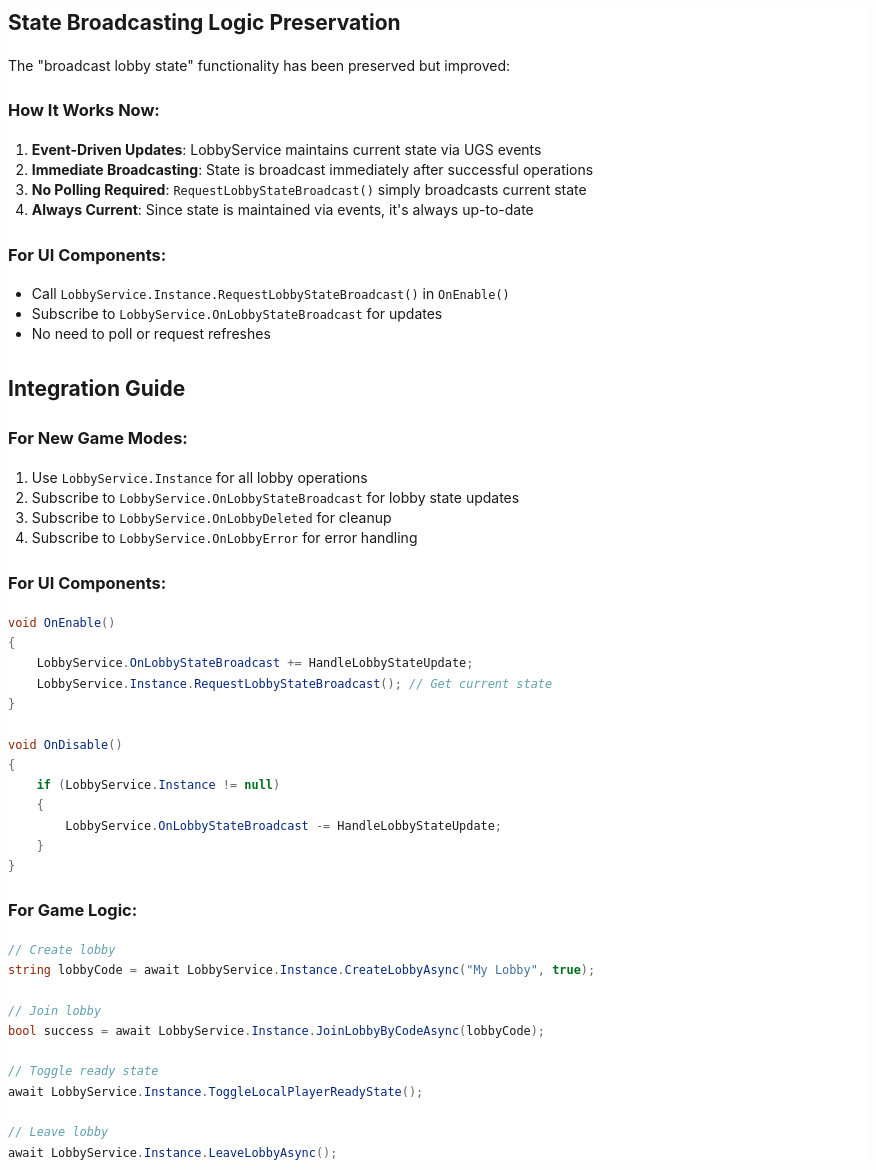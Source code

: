 ## State Broadcasting Logic Preservation

The "broadcast lobby state" functionality has been preserved but improved:

### How It Works Now:

1. **Event-Driven Updates**: LobbyService maintains current state via UGS events
2. **Immediate Broadcasting**: State is broadcast immediately after successful operations
3. **No Polling Required**: `RequestLobbyStateBroadcast()` simply broadcasts current state
4. **Always Current**: Since state is maintained via events, it's always up-to-date

### For UI Components:

- Call `LobbyService.Instance.RequestLobbyStateBroadcast()` in `OnEnable()`
- Subscribe to `LobbyService.OnLobbyStateBroadcast` for updates
- No need to poll or request refreshes

## Integration Guide

### For New Game Modes:

1. Use `LobbyService.Instance` for all lobby operations
2. Subscribe to `LobbyService.OnLobbyStateBroadcast` for lobby state updates
3. Subscribe to `LobbyService.OnLobbyDeleted` for cleanup
4. Subscribe to `LobbyService.OnLobbyError` for error handling

### For UI Components:

```csharp
void OnEnable()
{
    LobbyService.OnLobbyStateBroadcast += HandleLobbyStateUpdate;
    LobbyService.Instance.RequestLobbyStateBroadcast(); // Get current state
}

void OnDisable()
{
    if (LobbyService.Instance != null)
    {
        LobbyService.OnLobbyStateBroadcast -= HandleLobbyStateUpdate;
    }
}
```

### For Game Logic:

```csharp
// Create lobby
string lobbyCode = await LobbyService.Instance.CreateLobbyAsync("My Lobby", true);

// Join lobby
bool success = await LobbyService.Instance.JoinLobbyByCodeAsync(lobbyCode);

// Toggle ready state
await LobbyService.Instance.ToggleLocalPlayerReadyState();

// Leave lobby
await LobbyService.Instance.LeaveLobbyAsync();
```
